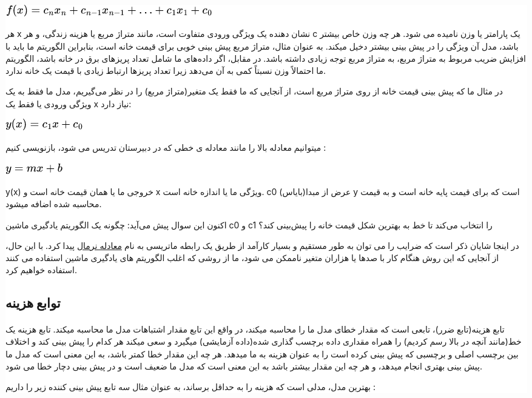![tut1_eq1](images/tut1_eq1.png)

هر x نشان دهنده یک ویژگی ورودی متفاوت است، مانند متراژ مربع یا هزینه زندگی، و هر c یک پارامتر یا وزن نامیده می شود. هر چه وزن خاص بیشتر باشد، مدل آن ویژگی را در پیش بینی بیشتر دخیل میکند. به عنوان مثال، متراژ مربع پیش بینی خوبی برای قیمت خانه است، بنابراین الگوریتم ما باید با افزایش ضریب مربوط به متراژ مربع، به متراژ مربع توجه زیادی داشته باشد. در مقابل، اگر داده‌های ما شامل تعداد پریزهای برق در خانه باشد، الگوریتم ما احتمالاً وزن نسبتاً کمی به آن می‌دهد زیرا تعداد پریزها ارتباط زیادی با قیمت یک خانه ندارد.

در مثال ما که پیش بینی قیمت خانه از روی متراژ مربع است، از آنجایی که ما فقط یک متغیر(متراژ مربع) را در نظر می‌گیریم، مدل ما فقط به یک ویژگی ورودی یا فقط یک x نیاز دارد:

![tut1_eq2](images/tut1_eq2.png)

میتوانیم معادله بالا را مانند معادله ی خطی که در دبیرستان تدریس می شود، بازنویسی کنیم :

![tut1_eq3](images/tut1_eq3.png)

y(x) خروجی ما یا همان قیمت خانه است و x ویژگی ما یا اندازه خانه است. c0 عرض از مبدا(بایاس) y است که برای قیمت پایه خانه است و به قیمت محاسبه شده اضافه میشود.

اکنون این سوال پیش می‌آید: چگونه یک الگوریتم یادگیری ماشین c0 و c1 را انتخاب می‌کند تا خط به بهترین شکل قیمت خانه را پیش‌بینی کند؟

در اینجا شایان ذکر است که ضرایب را می توان به طور مستقیم و بسیار کارآمد از طریق یک رابطه ماتریسی به نام [معادله نرمال](http://mathworld.wolfram.com/NormalEquation.html) پیدا کرد. با این حال، از آنجایی که این روش هنگام کار با صدها یا هزاران متغیر ناممکن می شود، ما از روشی که اغلب الگوریتم های یادگیری ماشین استفاده می کنند استفاده خواهیم کرد.
## توابع هزینه
تابع هزینه(تابع ضرر)، تابعی است که مقدار خطای مدل ما را محاسبه میکند، در واقع این تابع مقدار اشتباهات مدل ما محاسبه میکند. تابع هزینه یک خط(مانند آنچه در بالا رسم کردیم) را همراه مقداری داده برچسب گذاری شده(داده آزمایشی) میگیرد و سعی میکند هر کدام را پیش بینی کند و اختلاف بین برچسب اصلی و برچسبی که پیش بینی کرده است را به عنوان هزینه به ما میدهد. هر چه این مقدار خطا کمتر باشد، به این معنی است که مدل ما  پیش بینی بهتری انجام میدهد، و هر چه این مقدار بیشتر باشد به این معنی است که مدل ما ضعیف است و در پیش بینی دچار خطا می شود.

بهترین مدل، مدلی است که هزینه را به حداقل برساند، به عنوان مثال سه تابع پیش بینی کننده زیر را داریم :
